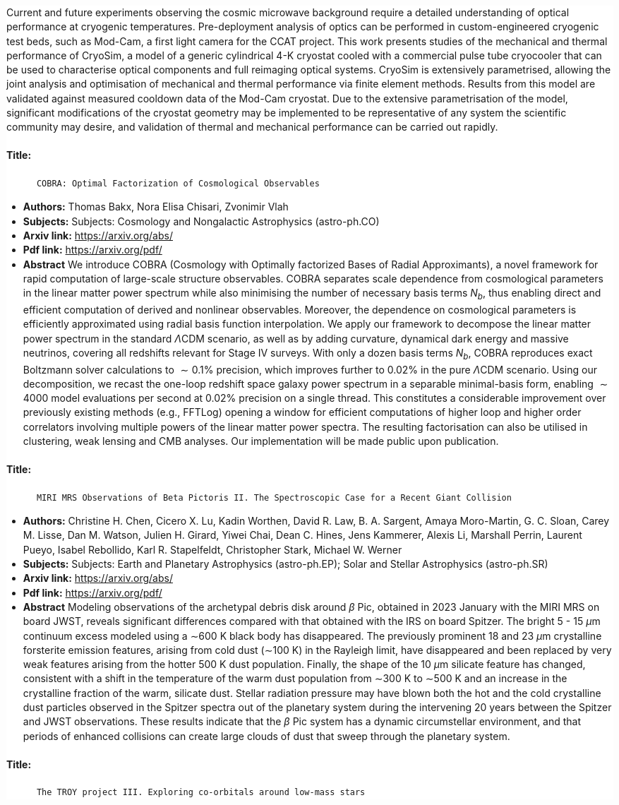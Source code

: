  Current and future experiments observing the cosmic microwave background require a detailed understanding of optical performance at cryogenic temperatures. Pre-deployment analysis of optics can be performed in custom-engineered cryogenic test beds, such as Mod-Cam, a first light camera for the CCAT project. This work presents studies of the mechanical and thermal performance of CryoSim, a model of a generic cylindrical 4-K cryostat cooled with a commercial pulse tube cryocooler that can be used to characterise optical components and full reimaging optical systems. CryoSim is extensively parametrised, allowing the joint analysis and optimisation of mechanical and thermal performance via finite element methods. Results from this model are validated against measured cooldown data of the Mod-Cam cryostat. Due to the extensive parametrisation of the model, significant modifications of the cryostat geometry may be implemented to be representative of any system the scientific community may desire, and validation of thermal and mechanical performance can be carried out rapidly.
#### Title:
          COBRA: Optimal Factorization of Cosmological Observables
 - **Authors:** Thomas Bakx, Nora Elisa Chisari, Zvonimir Vlah
 - **Subjects:** Subjects:
Cosmology and Nongalactic Astrophysics (astro-ph.CO)
 - **Arxiv link:** https://arxiv.org/abs/
 - **Pdf link:** https://arxiv.org/pdf/
 - **Abstract**
 We introduce COBRA (Cosmology with Optimally factorized Bases of Radial Approximants), a novel framework for rapid computation of large-scale structure observables. COBRA separates scale dependence from cosmological parameters in the linear matter power spectrum while also minimising the number of necessary basis terms $N_b$, thus enabling direct and efficient computation of derived and nonlinear observables. Moreover, the dependence on cosmological parameters is efficiently approximated using radial basis function interpolation. We apply our framework to decompose the linear matter power spectrum in the standard $\Lambda$CDM scenario, as well as by adding curvature, dynamical dark energy and massive neutrinos, covering all redshifts relevant for Stage IV surveys. With only a dozen basis terms $N_b$, COBRA reproduces exact Boltzmann solver calculations to $\sim 0.1\%$ precision, which improves further to $0.02\%$ in the pure $\Lambda$CDM scenario. Using our decomposition, we recast the one-loop redshift space galaxy power spectrum in a separable minimal-basis form, enabling $\sim 4000$ model evaluations per second at $0.02\%$ precision on a single thread. This constitutes a considerable improvement over previously existing methods (e.g., FFTLog) opening a window for efficient computations of higher loop and higher order correlators involving multiple powers of the linear matter power spectra. The resulting factorisation can also be utilised in clustering, weak lensing and CMB analyses. Our implementation will be made public upon publication.
#### Title:
          MIRI MRS Observations of Beta Pictoris II. The Spectroscopic Case for a Recent Giant Collision
 - **Authors:** Christine H. Chen, Cicero X. Lu, Kadin Worthen, David R. Law, B. A. Sargent, Amaya Moro-Martin, G. C. Sloan, Carey M. Lisse, Dan M. Watson, Julien H. Girard, Yiwei Chai, Dean C. Hines, Jens Kammerer, Alexis Li, Marshall Perrin, Laurent Pueyo, Isabel Rebollido, Karl R. Stapelfeldt, Christopher Stark, Michael W. Werner
 - **Subjects:** Subjects:
Earth and Planetary Astrophysics (astro-ph.EP); Solar and Stellar Astrophysics (astro-ph.SR)
 - **Arxiv link:** https://arxiv.org/abs/
 - **Pdf link:** https://arxiv.org/pdf/
 - **Abstract**
 Modeling observations of the archetypal debris disk around $\beta$ Pic, obtained in 2023 January with the MIRI MRS on board JWST, reveals significant differences compared with that obtained with the IRS on board Spitzer. The bright 5 - 15 $\mu$m continuum excess modeled using a $\sim$600 K black body has disappeared. The previously prominent 18 and 23 $\mu$m crystalline forsterite emission features, arising from cold dust ($\sim$100 K) in the Rayleigh limit, have disappeared and been replaced by very weak features arising from the hotter 500 K dust population. Finally, the shape of the 10 $\mu$m silicate feature has changed, consistent with a shift in the temperature of the warm dust population from $\sim$300 K to $\sim$500 K and an increase in the crystalline fraction of the warm, silicate dust. Stellar radiation pressure may have blown both the hot and the cold crystalline dust particles observed in the Spitzer spectra out of the planetary system during the intervening 20 years between the Spitzer and JWST observations. These results indicate that the $\beta$ Pic system has a dynamic circumstellar environment, and that periods of enhanced collisions can create large clouds of dust that sweep through the planetary system.
#### Title:
          The TROY project III. Exploring co-orbitals around low-mass stars